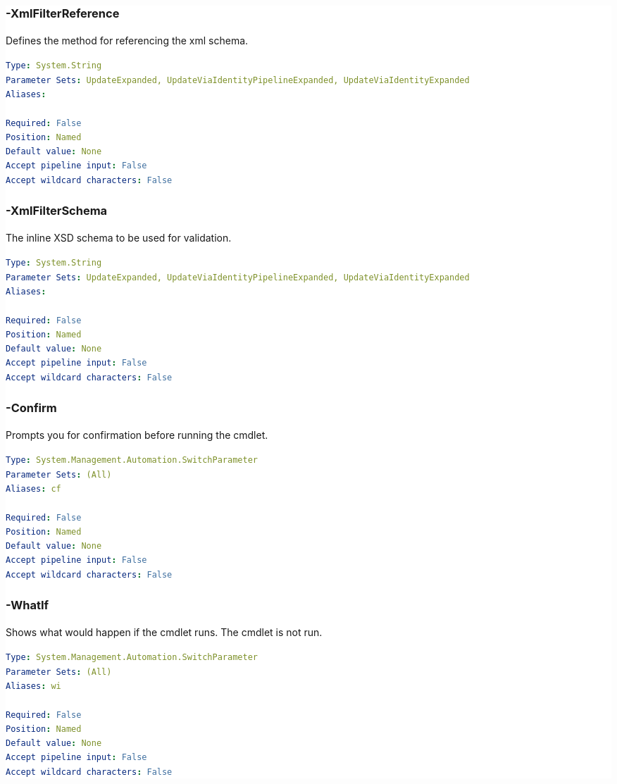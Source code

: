 ### -XmlFilterReference
Defines the method for referencing the xml schema.

```yaml
Type: System.String
Parameter Sets: UpdateExpanded, UpdateViaIdentityPipelineExpanded, UpdateViaIdentityExpanded
Aliases:

Required: False
Position: Named
Default value: None
Accept pipeline input: False
Accept wildcard characters: False
```

### -XmlFilterSchema
The inline XSD schema to be used for validation.

```yaml
Type: System.String
Parameter Sets: UpdateExpanded, UpdateViaIdentityPipelineExpanded, UpdateViaIdentityExpanded
Aliases:

Required: False
Position: Named
Default value: None
Accept pipeline input: False
Accept wildcard characters: False
```

### -Confirm
Prompts you for confirmation before running the cmdlet.

```yaml
Type: System.Management.Automation.SwitchParameter
Parameter Sets: (All)
Aliases: cf

Required: False
Position: Named
Default value: None
Accept pipeline input: False
Accept wildcard characters: False
```

### -WhatIf
Shows what would happen if the cmdlet runs.
The cmdlet is not run.

```yaml
Type: System.Management.Automation.SwitchParameter
Parameter Sets: (All)
Aliases: wi

Required: False
Position: Named
Default value: None
Accept pipeline input: False
Accept wildcard characters: False
```
